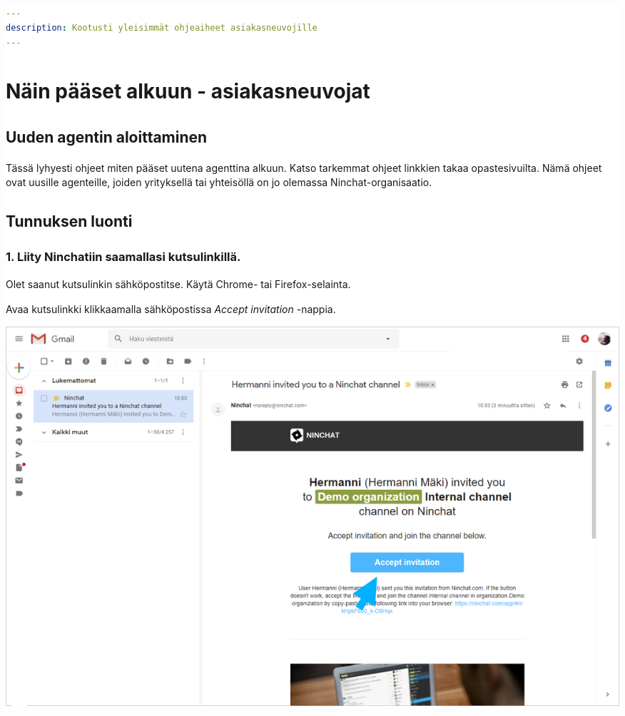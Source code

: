 ```yaml
---
description: Kootusti yleisimmät ohjeaiheet asiakasneuvojille
---
```


# Näin pääset alkuun - asiakasneuvojat

## Uuden agentin aloittaminen

Tässä lyhyesti ohjeet miten pääset uutena agenttina alkuun. Katso tarkemmat ohjeet linkkien takaa opastesivuilta. Nämä ohjeet ovat uusille agenteille, joiden yrityksellä tai yhteisöllä on jo olemassa Ninchat-organisaatio.

## Tunnuksen luonti

### 1. Liity Ninchatiin saamallasi kutsulinkillä.

Olet saanut kutsulinkin sähköpostitse. Käytä Chrome- tai Firefox-selainta.

Avaa kutsulinkki klikkaamalla sähköpostissa _Accept invitation_ -nappia.

![Kutsuviesti sähköpostissa](../.gitbook/assets/invite-gmail.png)
